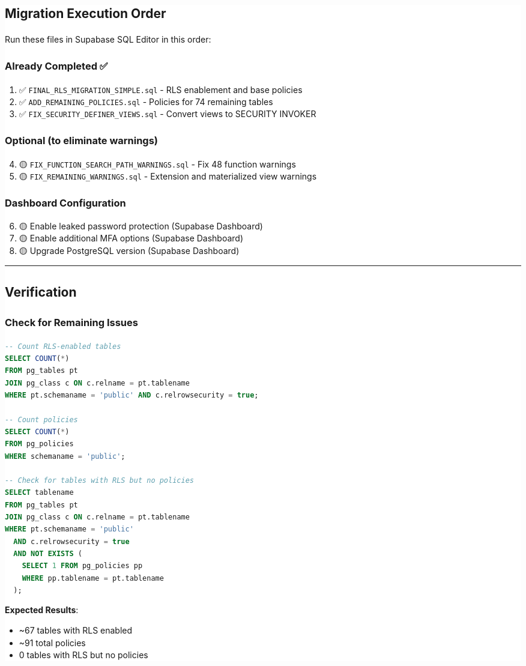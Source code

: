 
## Migration Execution Order

Run these files in Supabase SQL Editor in this order:

### Already Completed ✅
1. ✅ `FINAL_RLS_MIGRATION_SIMPLE.sql` - RLS enablement and base policies
2. ✅ `ADD_REMAINING_POLICIES.sql` - Policies for 74 remaining tables
3. ✅ `FIX_SECURITY_DEFINER_VIEWS.sql` - Convert views to SECURITY INVOKER

### Optional (to eliminate warnings)
4. 🟡 `FIX_FUNCTION_SEARCH_PATH_WARNINGS.sql` - Fix 48 function warnings
5. 🟡 `FIX_REMAINING_WARNINGS.sql` - Extension and materialized view warnings

### Dashboard Configuration
6. 🟡 Enable leaked password protection (Supabase Dashboard)
7. 🟡 Enable additional MFA options (Supabase Dashboard)
8. 🟡 Upgrade PostgreSQL version (Supabase Dashboard)

---

## Verification

### Check for Remaining Issues

```sql
-- Count RLS-enabled tables
SELECT COUNT(*)
FROM pg_tables pt
JOIN pg_class c ON c.relname = pt.tablename
WHERE pt.schemaname = 'public' AND c.relrowsecurity = true;

-- Count policies
SELECT COUNT(*)
FROM pg_policies
WHERE schemaname = 'public';

-- Check for tables with RLS but no policies
SELECT tablename
FROM pg_tables pt
JOIN pg_class c ON c.relname = pt.tablename
WHERE pt.schemaname = 'public'
  AND c.relrowsecurity = true
  AND NOT EXISTS (
    SELECT 1 FROM pg_policies pp
    WHERE pp.tablename = pt.tablename
  );
```

**Expected Results**:
- ~67 tables with RLS enabled
- ~91 total policies
- 0 tables with RLS but no policies
